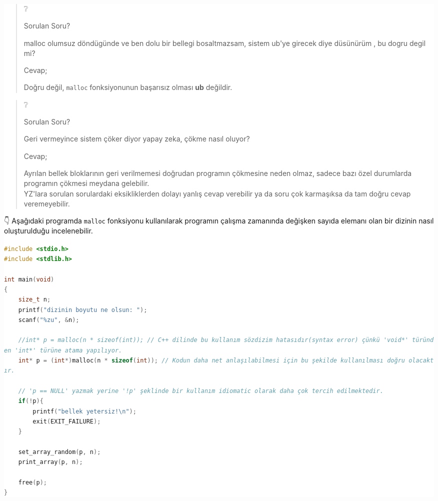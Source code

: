 
>❔
> 
> Sorulan Soru?
> 
> malloc olumsuz döndügünde ve ben dolu bir bellegi bosaltmazsam, sistem ub'ye girecek diye düsünürüm , bu dogru degil mi?
> 
> Cevap;
> 
> Doğru değil, `malloc` fonksiyonunun başarısız olması **ub** değildir.


>❔
> 
> Sorulan Soru?
> 
> Geri vermeyince sistem çöker diyor yapay zeka, çökme nasıl oluyor?
> 
> Cevap;
> 
> Ayrılan bellek bloklarının geri verilmemesi doğrudan programın çökmesine neden olmaz, sadece bazı özel durumlarda programın çökmesi meydana gelebilir. </br>
> YZ'lara sorulan sorulardaki eksikliklerden dolayı yanlış cevap verebilir ya da soru çok karmaşıksa da tam doğru cevap veremeyebilir.



👇 Aşağıdaki programda `malloc` fonksiyonu kullanılarak programın çalışma zamanında değişken sayıda elemanı olan bir dizinin nasıl oluşturulduğu incelenebilir.
```C
#include <stdio.h>
#include <stdlib.h>

int main(void)
{
    size_t n;
    printf("dizinin boyutu ne olsun: ");
    scanf("%zu", &n);

    //int* p = malloc(n * sizeof(int)); // C++ dilinde bu kullanım sözdizim hatasıdır(syntax error) çünkü 'void*' türünden 'int*' türüne atama yapılıyor.
    int* p = (int*)malloc(n * sizeof(int)); // Kodun daha net anlaşılabilmesi için bu şekilde kullanılması doğru olacaktır. 

    // 'p == NULL' yazmak yerine '!p' şeklinde bir kullanım idiomatic olarak daha çok tercih edilmektedir.
    if(!p){
        printf("bellek yetersiz!\n");
        exit(EXIT_FAILURE);
    }

    set_array_random(p, n);
    print_array(p, n);

    free(p);
}
```
